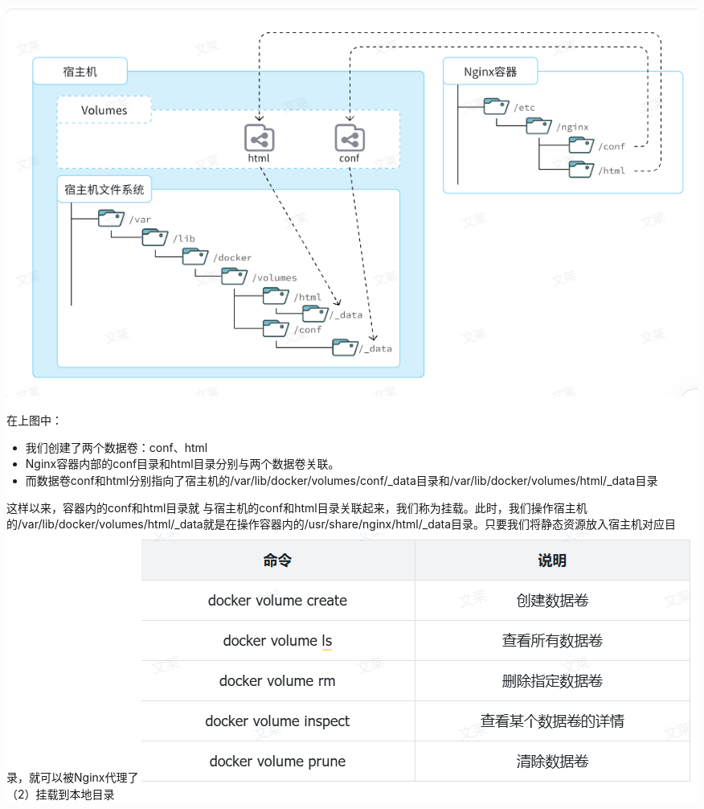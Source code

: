 ![alt text](图片/7}0OV`9[}G14G_A4AX7NWNH.png)

在上图中：
- 我们创建了两个数据卷：conf、html
- Nginx容器内部的conf目录和html目录分别与两个数据卷关联。
- 而数据卷conf和html分别指向了宿主机的/var/lib/docker/volumes/conf/_data目录和/var/lib/docker/volumes/html/_data目录

这样以来，容器内的conf和html目录就 与宿主机的conf和html目录关联起来，我们称为挂载。此时，我们操作宿主机的/var/lib/docker/volumes/html/_data就是在操作容器内的/usr/share/nginx/html/_data目录。只要我们将静态资源放入宿主机对应目录，就可以被Nginx代理了
![alt text](图片/PG%1[9}O7EM%@40HWXGLO}O.png)
（2）挂载到本地目录
